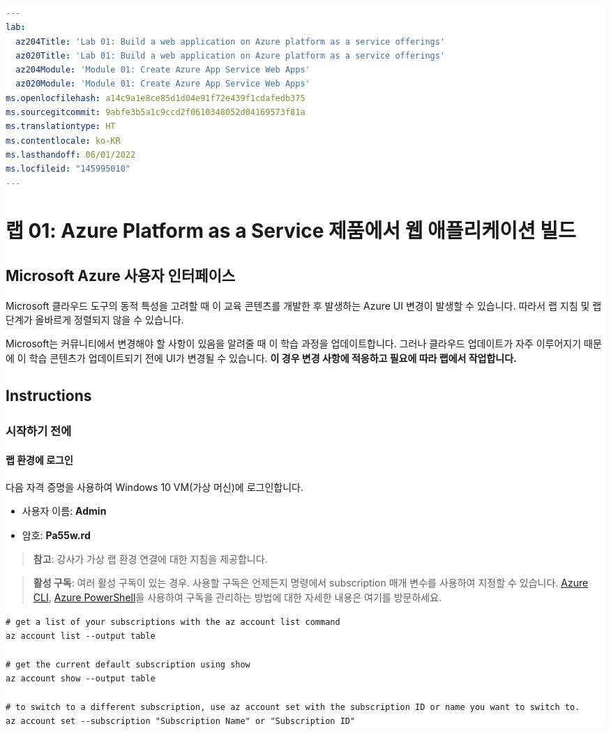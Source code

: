 ```yaml
---
lab:
  az204Title: 'Lab 01: Build a web application on Azure platform as a service offerings'
  az020Title: 'Lab 01: Build a web application on Azure platform as a service offerings'
  az204Module: 'Module 01: Create Azure App Service Web Apps'
  az020Module: 'Module 01: Create Azure App Service Web Apps'
ms.openlocfilehash: a14c9a1e8ce85d1d04e91f72e439f1cdafedb375
ms.sourcegitcommit: 9abfe3b5a1c9ccd2f0610348052d04169573f81a
ms.translationtype: HT
ms.contentlocale: ko-KR
ms.lasthandoff: 06/01/2022
ms.locfileid: "145995010"
---
```

# <a name="lab-01-build-a-web-application-on-azure-platform-as-a-service-offering"></a>랩 01: Azure Platform as a Service 제품에서 웹 애플리케이션 빌드

## <a name="microsoft-azure-user-interface"></a>Microsoft Azure 사용자 인터페이스

Microsoft 클라우드 도구의 동적 특성을 고려할 때 이 교육 콘텐츠를 개발한 후 발생하는 Azure UI 변경이 발생할 수 있습니다. 따라서 랩 지침 및 랩 단계가 올바르게 정렬되지 않을 수 있습니다.

Microsoft는 커뮤니티에서 변경해야 할 사항이 있음을 알려줄 때 이 학습 과정을 업데이트합니다. 그러나 클라우드 업데이트가 자주 이루어지기 때문에 이 학습 콘텐츠가 업데이트되기 전에 UI가 변경될 수 있습니다. **이 경우 변경 사항에 적응하고 필요에 따라 랩에서 작업합니다.**

## <a name="instructions"></a>Instructions

### <a name="before-you-start"></a>시작하기 전에

#### <a name="sign-in-to-the-lab-environment"></a>랩 환경에 로그인

다음 자격 증명을 사용하여 Windows 10 VM(가상 머신)에 로그인합니다.

- 사용자 이름: **Admin**

- 암호: **Pa55w.rd**

> **참고**: 강사가 가상 랩 환경 연결에 대한 지침을 제공합니다.

> **활성 구독**: 여러 활성 구독이 있는 경우. 사용할 구독은 언제든지 명령에서 subscription 매개 변수를 사용하여 지정할 수 있습니다. [Azure CLI](https://docs.microsoft.com/en-us/cli/azure/manage-azure-subscriptions-azure-cli), [Azure PowerShell](https://docs.microsoft.com/en-us/powershell/azure/azurerm/manage-subscriptions-azureps?view=azurermps-6.13.0)을 사용하여 구독을 관리하는 방법에 대한 자세한 내용은 여기를 방문하세요.

```
# get a list of your subscriptions with the az account list command
az account list --output table

# get the current default subscription using show
az account show --output table

# to switch to a different subscription, use az account set with the subscription ID or name you want to switch to.
az account set --subscription "Subscription Name" or "Subscription ID"
```
